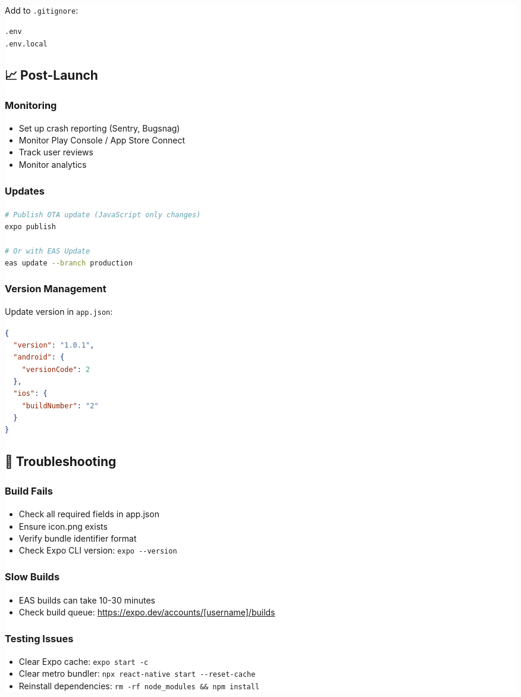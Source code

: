 Add to `.gitignore`:
```
.env
.env.local
```

## 📈 Post-Launch

### Monitoring
- Set up crash reporting (Sentry, Bugsnag)
- Monitor Play Console / App Store Connect
- Track user reviews
- Monitor analytics

### Updates
```bash
# Publish OTA update (JavaScript only changes)
expo publish

# Or with EAS Update
eas update --branch production
```

### Version Management

Update version in `app.json`:
```json
{
  "version": "1.0.1",
  "android": {
    "versionCode": 2
  },
  "ios": {
    "buildNumber": "2"
  }
}
```

## 🐛 Troubleshooting

### Build Fails
- Check all required fields in app.json
- Ensure icon.png exists
- Verify bundle identifier format
- Check Expo CLI version: `expo --version`

### Slow Builds
- EAS builds can take 10-30 minutes
- Check build queue: https://expo.dev/accounts/[username]/builds

### Testing Issues
- Clear Expo cache: `expo start -c`
- Clear metro bundler: `npx react-native start --reset-cache`
- Reinstall dependencies: `rm -rf node_modules && npm install`
